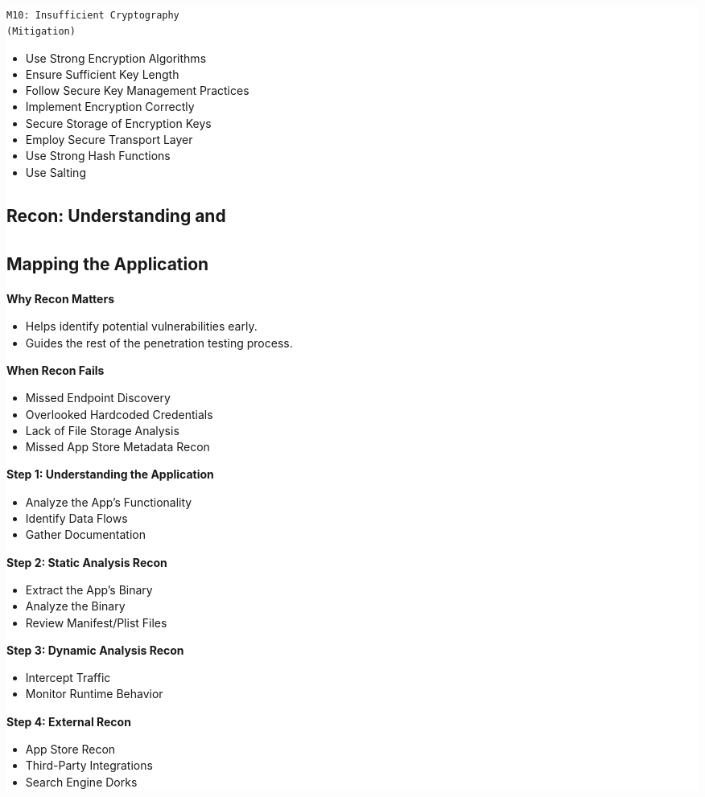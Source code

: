 
```
M10: Insufficient Cryptography
(Mitigation)
```
+ Use Strong Encryption Algorithms
+ Ensure Sufficient Key Length
+ Follow Secure Key Management Practices
+ Implement Encryption Correctly
+ Secure Storage of Encryption Keys
+ Employ Secure Transport Layer
+ Use Strong Hash Functions
+ Use Salting


## Recon: Understanding and

## Mapping the Application


**Why Recon Matters**

+ Helps identify potential vulnerabilities early.
+ Guides the rest of the penetration testing process.


**When Recon Fails**

+ Missed Endpoint Discovery
+ Overlooked Hardcoded Credentials
+ Lack of File Storage Analysis
+ Missed App Store Metadata Recon


**Step 1: Understanding the Application**

+ Analyze the App’s Functionality
+ Identify Data Flows
+ Gather Documentation


**Step 2: Static Analysis Recon**

+ Extract the App’s Binary
+ Analyze the Binary
+ Review Manifest/Plist Files


**Step 3: Dynamic Analysis Recon**

+ Intercept Traffic
+ Monitor Runtime Behavior


**Step 4: External Recon**

+ App Store Recon
+ Third-Party Integrations
+ Search Engine Dorks
